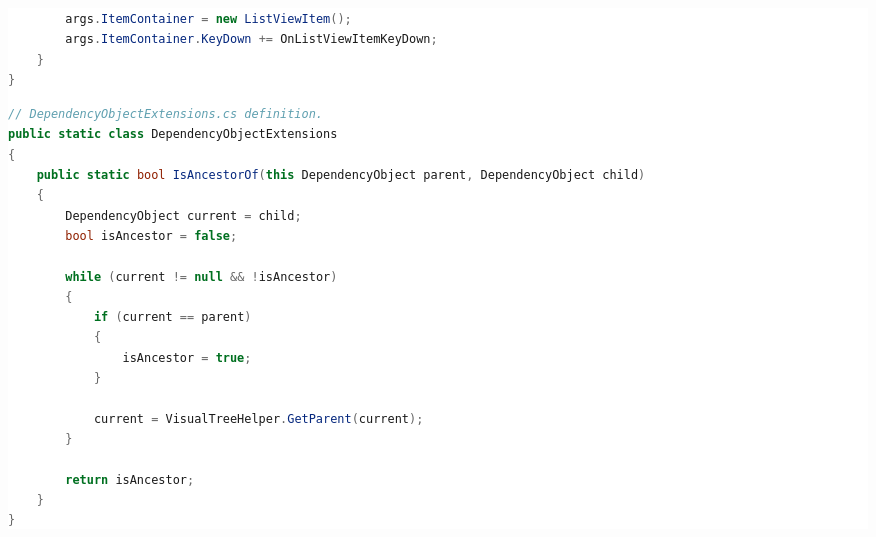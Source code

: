 ```csharp
        args.ItemContainer = new ListViewItem();
        args.ItemContainer.KeyDown += OnListViewItemKeyDown;
    }
}
```

```csharp
// DependencyObjectExtensions.cs definition.
public static class DependencyObjectExtensions
{
    public static bool IsAncestorOf(this DependencyObject parent, DependencyObject child)
    {
        DependencyObject current = child;
        bool isAncestor = false;

        while (current != null && !isAncestor)
        {
            if (current == parent)
            {
                isAncestor = true;
            }

            current = VisualTreeHelper.GetParent(current);
        }

        return isAncestor;
    }
}
```
